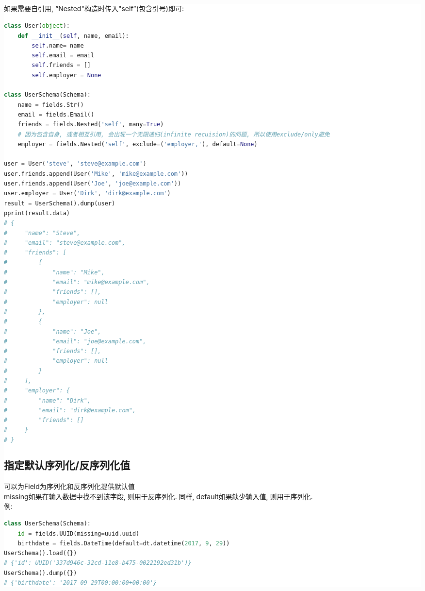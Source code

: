 如果需要自引用, “Nested"构造时传入"self”(包含引号)即可:

```python
class User(object):
    def __init__(self, name, email):
        self.name= name
        self.email = email
        self.friends = []
        self.employer = None

class UserSchema(Schema):
    name = fields.Str()
    email = fields.Email()
    friends = fields.Nested('self', many=True)
    # 因为包含自身, 或者相互引用, 会出现一个无限递归(infinite recuision)的问题, 所以使用exclude/only避免
    employer = fields.Nested('self', exclude=('employer,'), default=None)

user = User('steve', 'steve@example.com')
user.friends.append(User('Mike', 'mike@example.com'))
user.friends.append(User('Joe', 'joe@example.com'))
user.employer = User('Dirk', 'dirk@example.com')
result = UserSchema().dump(user)
pprint(result.data)
# {
#     "name": "Steve",
#     "email": "steve@example.com",
#     "friends": [
#         {
#             "name": "Mike",
#             "email": "mike@example.com",
#             "friends": [],
#             "employer": null
#         },
#         {
#             "name": "Joe",
#             "email": "joe@example.com",
#             "friends": [],
#             "employer": null
#         }
#     ],
#     "employer": {
#         "name": "Dirk",
#         "email": "dirk@example.com",
#         "friends": []
#     }
# }

```

## 指定默认序列化/反序列化值

可以为Field为序列化和反序列化提供默认值  
missing如果在输入数据中找不到该字段, 则用于反序列化. 同样, default如果缺少输入值, 则用于序列化.  
例:

```python
class UserSchema(Schema):
	id = fields.UUID(missing=uuid.uuid)
	birthdate = fields.DateTime(default=dt.datetime(2017, 9, 29))
UserSchema().load({})
# {'id': UUID('337d946c-32cd-11e8-b475-0022192ed31b')}
UserSchema().dump({})
# {'birthdate': '2017-09-29T00:00:00+00:00'}
```
